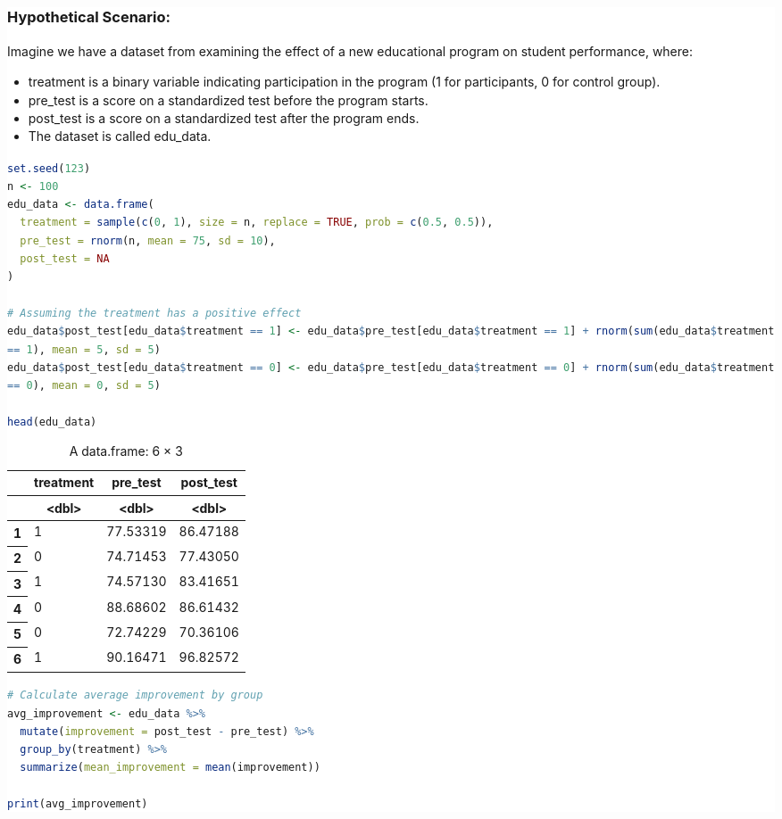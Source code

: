 
### Hypothetical Scenario:

Imagine we have a dataset from examining the effect of a new educational program on student performance, where:

* treatment is a binary variable indicating participation in the program (1 for participants, 0 for control group).
* pre_test is a score on a standardized test before the program starts.
* post_test is a score on a standardized test after the program ends.
* The dataset is called edu_data.


```R
set.seed(123)
n <- 100
edu_data <- data.frame(
  treatment = sample(c(0, 1), size = n, replace = TRUE, prob = c(0.5, 0.5)),
  pre_test = rnorm(n, mean = 75, sd = 10),
  post_test = NA
)

# Assuming the treatment has a positive effect
edu_data$post_test[edu_data$treatment == 1] <- edu_data$pre_test[edu_data$treatment == 1] + rnorm(sum(edu_data$treatment == 1), mean = 5, sd = 5)
edu_data$post_test[edu_data$treatment == 0] <- edu_data$pre_test[edu_data$treatment == 0] + rnorm(sum(edu_data$treatment == 0), mean = 0, sd = 5)

head(edu_data)

```


<table class="dataframe">
<caption>A data.frame: 6 × 3</caption>
<thead>
	<tr><th></th><th scope=col>treatment</th><th scope=col>pre_test</th><th scope=col>post_test</th></tr>
	<tr><th></th><th scope=col>&lt;dbl&gt;</th><th scope=col>&lt;dbl&gt;</th><th scope=col>&lt;dbl&gt;</th></tr>
</thead>
<tbody>
	<tr><th scope=row>1</th><td>1</td><td>77.53319</td><td>86.47188</td></tr>
	<tr><th scope=row>2</th><td>0</td><td>74.71453</td><td>77.43050</td></tr>
	<tr><th scope=row>3</th><td>1</td><td>74.57130</td><td>83.41651</td></tr>
	<tr><th scope=row>4</th><td>0</td><td>88.68602</td><td>86.61432</td></tr>
	<tr><th scope=row>5</th><td>0</td><td>72.74229</td><td>70.36106</td></tr>
	<tr><th scope=row>6</th><td>1</td><td>90.16471</td><td>96.82572</td></tr>
</tbody>
</table>




```R
# Calculate average improvement by group
avg_improvement <- edu_data %>%
  mutate(improvement = post_test - pre_test) %>%
  group_by(treatment) %>%
  summarize(mean_improvement = mean(improvement))

print(avg_improvement)

```
